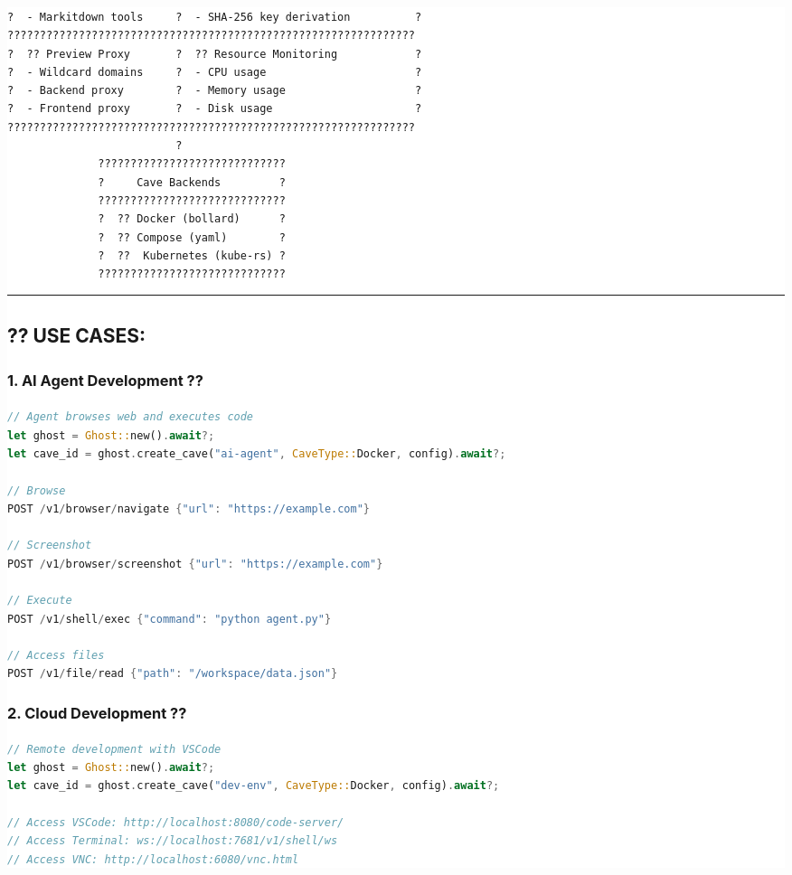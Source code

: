 ```
?  - Markitdown tools     ?  - SHA-256 key derivation          ?
???????????????????????????????????????????????????????????????
?  ?? Preview Proxy       ?  ?? Resource Monitoring            ?
?  - Wildcard domains     ?  - CPU usage                       ?
?  - Backend proxy        ?  - Memory usage                    ?
?  - Frontend proxy       ?  - Disk usage                      ?
???????????????????????????????????????????????????????????????
                          ?
              ?????????????????????????????
              ?     Cave Backends         ?
              ?????????????????????????????
              ?  ?? Docker (bollard)      ?
              ?  ?? Compose (yaml)        ?
              ?  ??  Kubernetes (kube-rs) ?
              ?????????????????????????????
```

---

## ?? **USE CASES:**

### **1. AI Agent Development** ??
```rust
// Agent browses web and executes code
let ghost = Ghost::new().await?;
let cave_id = ghost.create_cave("ai-agent", CaveType::Docker, config).await?;

// Browse
POST /v1/browser/navigate {"url": "https://example.com"}

// Screenshot
POST /v1/browser/screenshot {"url": "https://example.com"}

// Execute
POST /v1/shell/exec {"command": "python agent.py"}

// Access files
POST /v1/file/read {"path": "/workspace/data.json"}
```

### **2. Cloud Development** ??
```rust
// Remote development with VSCode
let ghost = Ghost::new().await?;
let cave_id = ghost.create_cave("dev-env", CaveType::Docker, config).await?;

// Access VSCode: http://localhost:8080/code-server/
// Access Terminal: ws://localhost:7681/v1/shell/ws
// Access VNC: http://localhost:6080/vnc.html
```
